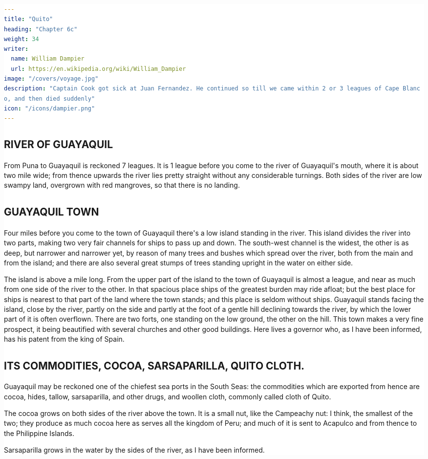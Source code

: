 ```yaml
---
title: "Quito"
heading: "Chapter 6c"
weight: 34
writer:
  name: William Dampier
  url: https://en.wikipedia.org/wiki/William_Dampier
image: "/covers/voyage.jpg"
description: "Captain Cook got sick at Juan Fernandez. He continued so till we came within 2 or 3 leagues of Cape Blanco, and then died suddenly"
icon: "/icons/dampier.png"
---
```



## RIVER OF GUAYAQUIL

From Puna to Guayaquil is reckoned 7 leagues. It is 1 league before you come to the river of Guayaquil's mouth, where it is about two mile wide; from thence upwards the river lies pretty straight without any considerable turnings. Both sides of the river are low swampy land, overgrown with red mangroves, so that there is no landing.

## GUAYAQUIL TOWN

Four miles before you come to the town of Guayaquil there's a low island standing in the river. This island divides the river into two parts, making two very fair channels for ships to pass up and down. The south-west channel is the widest, the other is as deep, but narrower and narrower yet, by reason of many trees and bushes which spread over the river, both from the main and from the island; and there are also several great stumps of trees standing upright in the water on either side. 

The island is above a mile long. From the upper part of the island to the town of Guayaquil is almost a league, and near as much from one side of the river to the other. In that spacious place ships of the greatest burden may ride afloat; but the best place for ships is nearest to that part of the land where the town stands; and this place is seldom without ships. Guayaquil stands facing the island, close by the river, partly on the side and partly at the foot of a gentle hill declining towards the river, by which the lower part of it is often overflown. There are two forts, one standing on the low ground, the other on the hill. This town makes a very fine prospect, it being beautified with several churches and other good buildings. Here lives a governor who, as I have been informed, has his patent from the king of Spain.


## ITS COMMODITIES, COCOA, SARSAPARILLA, QUITO CLOTH.

Guayaquil may be reckoned one of the chiefest sea ports in the South Seas: the commodities which are exported from hence are cocoa, hides, tallow, sarsaparilla, and other drugs, and woollen cloth, commonly called cloth of Quito.

The cocoa grows on both sides of the river above the town. It is a small nut, like the Campeachy nut: I think, the smallest of the two; they produce as much cocoa here as serves all the kingdom of Peru; and much of it is sent to Acapulco and from thence to the Philippine Islands.

Sarsaparilla grows in the water by the sides of the river, as I have been informed.
